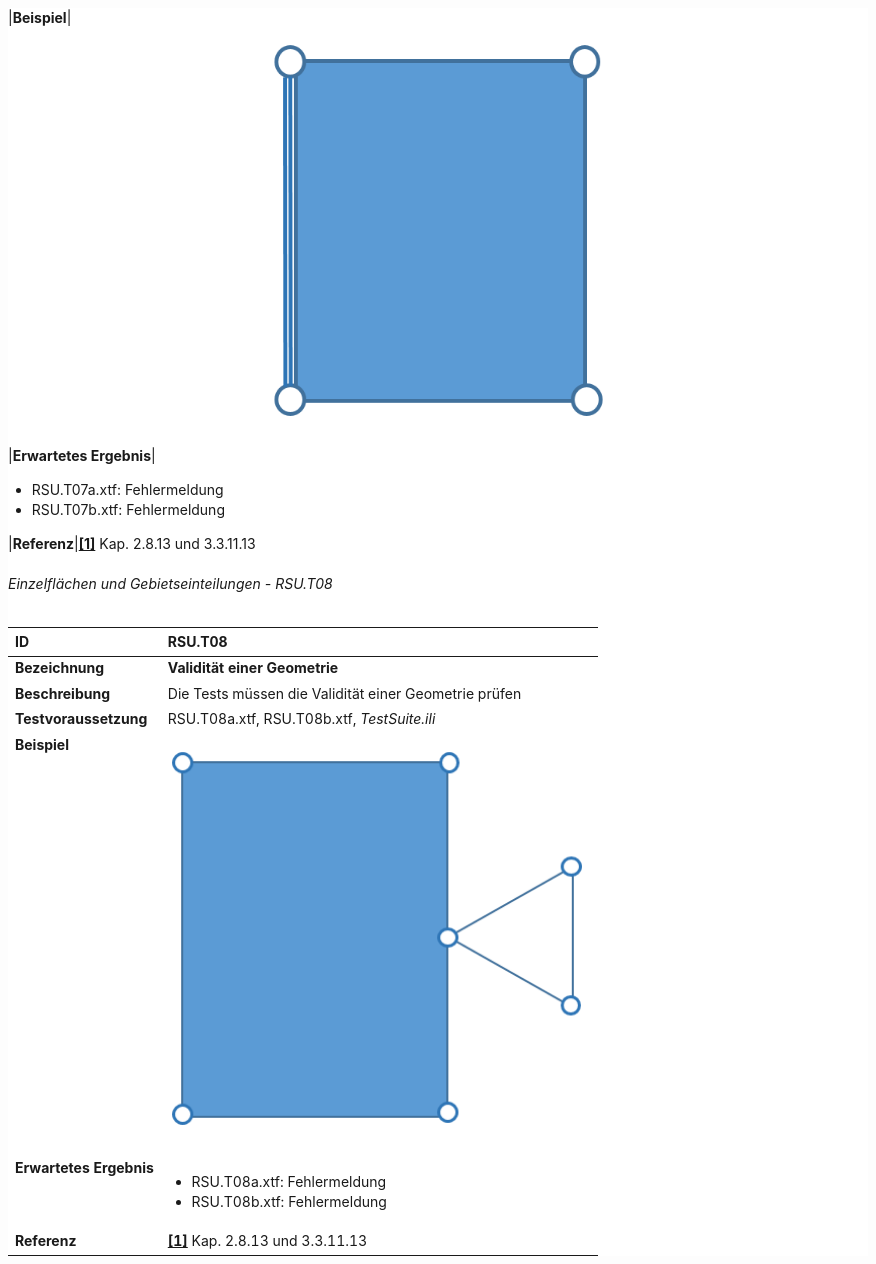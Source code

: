 |**Beispiel**|<p align="center"><img src="img/rsu.t07.png" height="384" title="RSU.T07"></p>
|**Erwartetes Ergebnis**|<ul><li>RSU.T07a.xtf: Fehlermeldung</li><li>RSU.T07b.xtf: Fehlermeldung</li></ul>
|**Referenz**|**[[1]](bib.md#1-kogis-interlis---referenzhandbuch-13042006)** Kap. 2.8.13 und 3.3.11.13

###### Einzelflächen und Gebietseinteilungen - RSU.T08
|ID|RSU.T08
|:--|:--
|**Bezeichnung**|**Validität einer Geometrie**
|**Beschreibung**|Die Tests müssen die Validität einer Geometrie prüfen
|**Testvoraussetzung**|RSU.T08a.xtf, RSU.T08b.xtf, *TestSuite.ili*
|**Beispiel**|<p align="center"><img src="img/rsu.t08.png" height="384" title="RSU.T08"></p>
|**Erwartetes Ergebnis**|<ul><li>RSU.T08a.xtf: Fehlermeldung</li><li>RSU.T08b.xtf: Fehlermeldung</li></ul>
|**Referenz**|**[[1]](bib.md#1-kogis-interlis---referenzhandbuch-13042006)** Kap. 2.8.13 und 3.3.11.13
